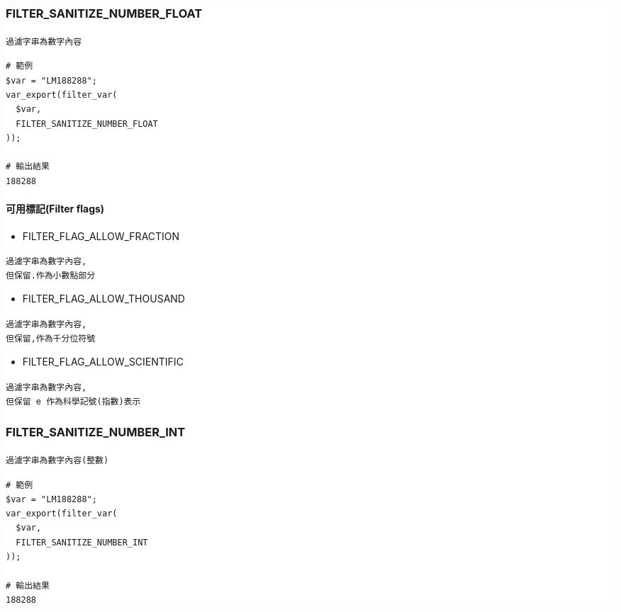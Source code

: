 ### FILTER_SANITIZE_NUMBER_FLOAT

````
過濾字串為數字內容
````

````
# 範例
$var = "LM188288";
var_export(filter_var(
  $var, 
  FILTER_SANITIZE_NUMBER_FLOAT
));

# 輸出結果
188288
````

#### 可用標記(Filter flags)
- FILTER_FLAG_ALLOW_FRACTION

````
過濾字串為數字內容,
但保留.作為小數點部分
````

- FILTER_FLAG_ALLOW_THOUSAND

````
過濾字串為數字內容,
但保留,作為千分位符號
````

- FILTER_FLAG_ALLOW_SCIENTIFIC

````
過濾字串為數字內容,
但保留 e 作為科學記號(指數)表示
````

### FILTER_SANITIZE_NUMBER_INT

````
過濾字串為數字內容(整數)
````

````
# 範例
$var = "LM188288";
var_export(filter_var(
  $var, 
  FILTER_SANITIZE_NUMBER_INT
));

# 輸出結果
188288
````
